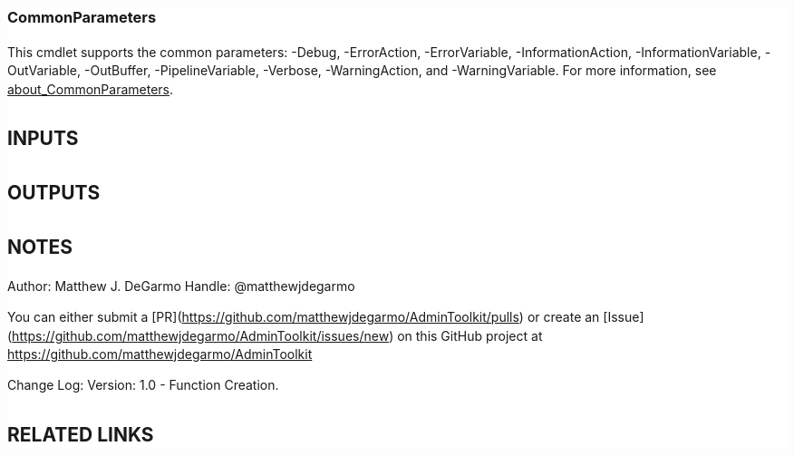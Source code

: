 ### CommonParameters
This cmdlet supports the common parameters: -Debug, -ErrorAction, -ErrorVariable, -InformationAction, -InformationVariable, -OutVariable, -OutBuffer, -PipelineVariable, -Verbose, -WarningAction, and -WarningVariable. For more information, see [about_CommonParameters](http://go.microsoft.com/fwlink/?LinkID=113216).

## INPUTS

## OUTPUTS

## NOTES
Author: Matthew J.
DeGarmo
Handle: @matthewjdegarmo

You can either submit a \[PR\](https://github.com/matthewjdegarmo/AdminToolkit/pulls)
    or create an \[Issue\](https://github.com/matthewjdegarmo/AdminToolkit/issues/new)
    on this GitHub project at https://github.com/matthewjdegarmo/AdminToolkit

Change Log:
Version: 1.0 - Function Creation.

## RELATED LINKS
